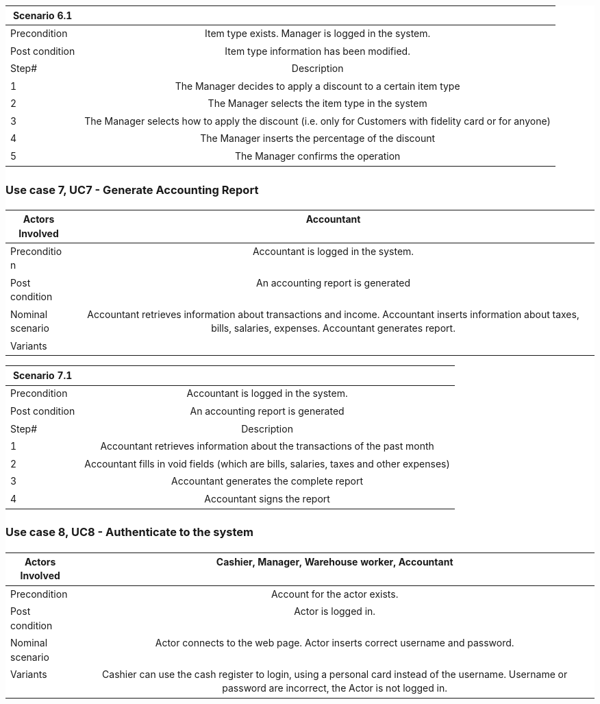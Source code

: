 | Scenario 6.1 | |
| ------------- |:-------------:| 
|  Precondition     | Item type exists. Manager is logged in the system. |
|  Post condition     | Item type information has been modified. |
| Step#        | Description  |
|  1     | The Manager decides to apply a discount to a certain item type |  
|  2     | The Manager selects the item type in the system |
|  3     | The Manager selects how to apply the discount (i.e. only for Customers with fidelity card or for anyone) |
|  4     | The Manager inserts the percentage of the discount |
|  5     | The Manager confirms the operation |

### Use case 7, UC7 - Generate Accounting Report
| Actors Involved        | Accountant |
| ------------- |:-------------:| 
| Precondition | Accountant is logged in the system. |
| Post condition | An accounting report is generated |
| Nominal scenario | Accountant retrieves information about transactions and income. Accountant inserts information about taxes, bills, salaries, expenses. Accountant generates report. |
| Variants |  |

| Scenario 7.1 | |
| ------------- |:-------------:| 
|  Precondition     | Accountant is logged in the system. |
|  Post condition     | An accounting report is generated |
| Step#        | Description  |
|  1     | Accountant retrieves information about the transactions of the past month |  
|  2     | Accountant fills in void fields (which are bills, salaries, taxes and other expenses) |
|  3     | Accountant generates the complete report |
|  4     | Accountant signs the report |

### Use case 8, UC8 - Authenticate to the system
| Actors Involved        | Cashier, Manager, Warehouse worker, Accountant |
| ------------- |:-------------:| 
| Precondition | Account for the actor exists. |
| Post condition | Actor is logged in. |
| Nominal scenario | Actor connects to the web page. Actor inserts correct username and password.|
| Variants | Cashier can use the cash register to login, using a personal card instead of the username. Username or password are incorrect, the Actor is not logged in.|
